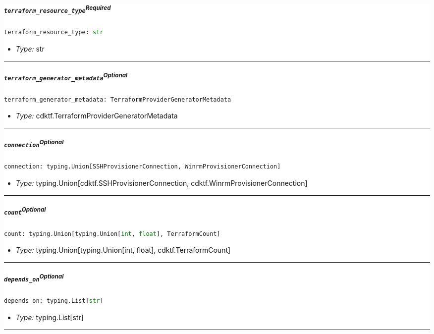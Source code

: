 ##### `terraform_resource_type`<sup>Required</sup> <a name="terraform_resource_type" id="@cdktf/provider-okta.idpSamlKey.IdpSamlKey.property.terraformResourceType"></a>

```python
terraform_resource_type: str
```

- *Type:* str

---

##### `terraform_generator_metadata`<sup>Optional</sup> <a name="terraform_generator_metadata" id="@cdktf/provider-okta.idpSamlKey.IdpSamlKey.property.terraformGeneratorMetadata"></a>

```python
terraform_generator_metadata: TerraformProviderGeneratorMetadata
```

- *Type:* cdktf.TerraformProviderGeneratorMetadata

---

##### `connection`<sup>Optional</sup> <a name="connection" id="@cdktf/provider-okta.idpSamlKey.IdpSamlKey.property.connection"></a>

```python
connection: typing.Union[SSHProvisionerConnection, WinrmProvisionerConnection]
```

- *Type:* typing.Union[cdktf.SSHProvisionerConnection, cdktf.WinrmProvisionerConnection]

---

##### `count`<sup>Optional</sup> <a name="count" id="@cdktf/provider-okta.idpSamlKey.IdpSamlKey.property.count"></a>

```python
count: typing.Union[typing.Union[int, float], TerraformCount]
```

- *Type:* typing.Union[typing.Union[int, float], cdktf.TerraformCount]

---

##### `depends_on`<sup>Optional</sup> <a name="depends_on" id="@cdktf/provider-okta.idpSamlKey.IdpSamlKey.property.dependsOn"></a>

```python
depends_on: typing.List[str]
```

- *Type:* typing.List[str]

---
